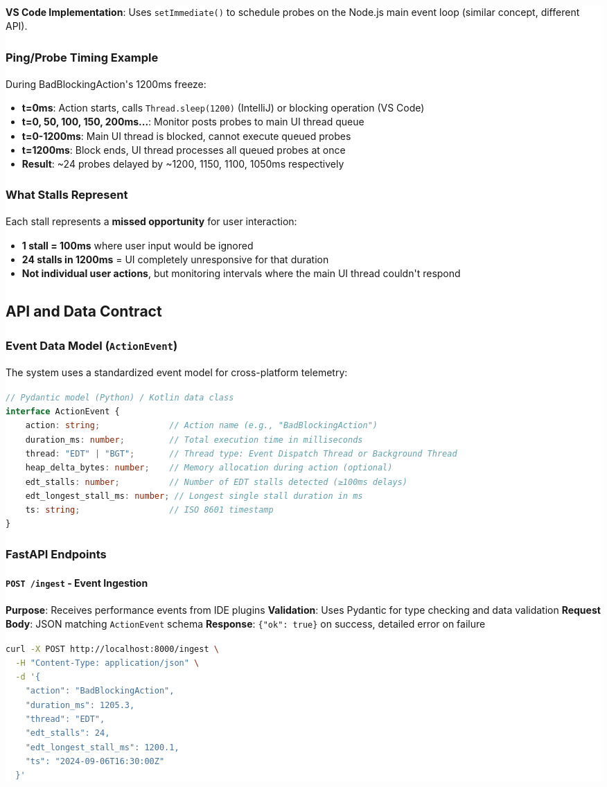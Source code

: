 **VS Code Implementation**: Uses `setImmediate()` to schedule probes on the Node.js main event loop (similar concept, different API).

### Ping/Probe Timing Example
During BadBlockingAction's 1200ms freeze:
- **t=0ms**: Action starts, calls `Thread.sleep(1200)` (IntelliJ) or blocking operation (VS Code)
- **t=0, 50, 100, 150, 200ms...**: Monitor posts probes to main UI thread queue
- **t=0-1200ms**: Main UI thread is blocked, cannot execute queued probes
- **t=1200ms**: Block ends, UI thread processes all queued probes at once
- **Result**: ~24 probes delayed by ~1200, 1150, 1100, 1050ms respectively

### What Stalls Represent
Each stall represents a **missed opportunity** for user interaction:
- **1 stall = 100ms** where user input would be ignored  
- **24 stalls in 1200ms** = UI completely unresponsive for that duration
- **Not individual user actions**, but monitoring intervals where the main UI thread couldn't respond

## API and Data Contract

### Event Data Model (`ActionEvent`)
The system uses a standardized event model for cross-platform telemetry:

```typescript
// Pydantic model (Python) / Kotlin data class
interface ActionEvent {
    action: string;              // Action name (e.g., "BadBlockingAction")
    duration_ms: number;         // Total execution time in milliseconds
    thread: "EDT" | "BGT";       // Thread type: Event Dispatch Thread or Background Thread  
    heap_delta_bytes: number;    // Memory allocation during action (optional)
    edt_stalls: number;          // Number of EDT stalls detected (≥100ms delays)
    edt_longest_stall_ms: number; // Longest single stall duration in ms
    ts: string;                  // ISO 8601 timestamp
}
```

### FastAPI Endpoints

#### `POST /ingest` - Event Ingestion
**Purpose**: Receives performance events from IDE plugins
**Validation**: Uses Pydantic for type checking and data validation
**Request Body**: JSON matching `ActionEvent` schema
**Response**: `{"ok": true}` on success, detailed error on failure

```bash
curl -X POST http://localhost:8000/ingest \
  -H "Content-Type: application/json" \
  -d '{
    "action": "BadBlockingAction",
    "duration_ms": 1205.3,
    "thread": "EDT", 
    "edt_stalls": 24,
    "edt_longest_stall_ms": 1200.1,
    "ts": "2024-09-06T16:30:00Z"
  }'
```

